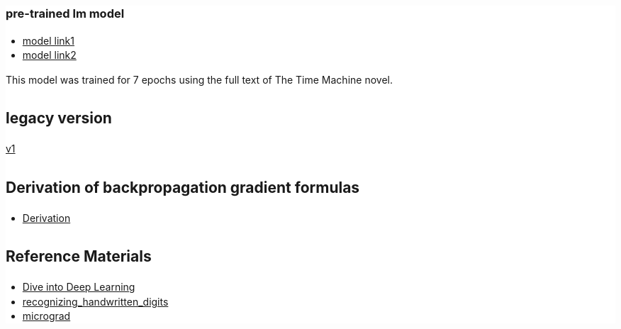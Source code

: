 ### pre-trained lm model

* [model link1](https://cpp-transformer-1252366230.cos.ap-beijing.myqcloud.com/lm/checkpoint_20250617_162040_7.bin)
* [model link2](https://cpp-transformer-us-1252366230.cos.na-ashburn.myqcloud.com/lm/checkpoint_20250617_162040_7.bin)

This model was trained for 7 epochs using the full text of The Time Machine novel.

## legacy version

[v1](https://github.com/freelw/cpp-transformer/tree/v1_freeze_20250529)


## Derivation of backpropagation gradient formulas

* [Derivation](doc/equations/readme.md)

## Reference Materials

* [Dive into Deep Learning](https://d2l.ai/)
* [recognizing_handwritten_digits](https://github.com/freelw/recognizing_handwritten_digits)
* [micrograd](https://github.com/EurekaLabsAI/micrograd)

